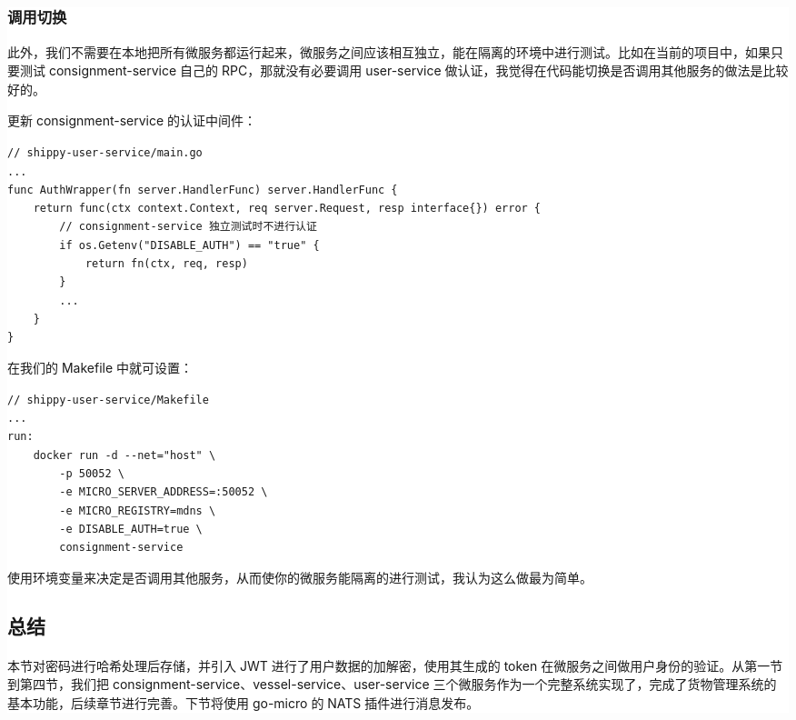 ### 调用切换

此外，我们不需要在本地把所有微服务都运行起来，微服务之间应该相互独立，能在隔离的环境中进行测试。比如在当前的项目中，如果只要测试 consignment-service 自己的 RPC，那就没有必要调用 user-service 做认证，我觉得在代码能切换是否调用其他服务的做法是比较好的。

更新 consignment-service 的认证中间件：

```
// shippy-user-service/main.go
...
func AuthWrapper(fn server.HandlerFunc) server.HandlerFunc {
	return func(ctx context.Context, req server.Request, resp interface{}) error {
		// consignment-service 独立测试时不进行认证
		if os.Getenv("DISABLE_AUTH") == "true" {
			return fn(ctx, req, resp)
		}
		...
	}
}
```

在我们的 Makefile 中就可设置：

```
// shippy-user-service/Makefile
...
run:
	docker run -d --net="host" \
		-p 50052 \
		-e MICRO_SERVER_ADDRESS=:50052 \
		-e MICRO_REGISTRY=mdns \
		-e DISABLE_AUTH=true \
		consignment-service
```

使用环境变量来决定是否调用其他服务，从而使你的微服务能隔离的进行测试，我认为这么做最为简单。

## 总结

本节对密码进行哈希处理后存储，并引入 JWT 进行了用户数据的加解密，使用其生成的 token 在微服务之间做用户身份的验证。从第一节到第四节，我们把 consignment-service、vessel-service、user-service 三个微服务作为一个完整系统实现了，完成了货物管理系统的基本功能，后续章节进行完善。下节将使用 go-micro 的 NATS 插件进行消息发布。
